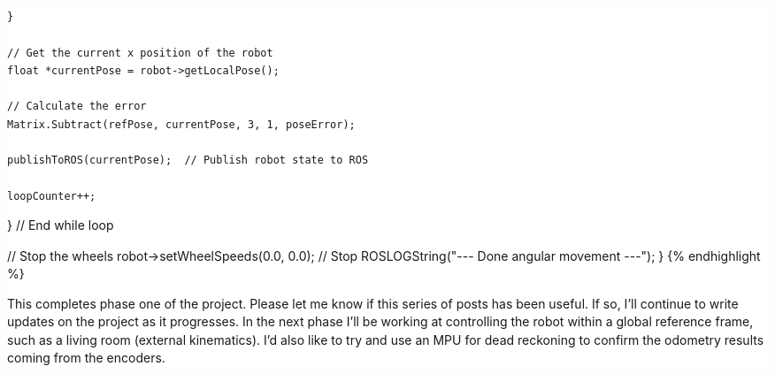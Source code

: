     }

    // Get the current x position of the robot
    float *currentPose = robot->getLocalPose();

    // Calculate the error
    Matrix.Subtract(refPose, currentPose, 3, 1, poseError); 

    publishToROS(currentPose);  // Publish robot state to ROS
    
    loopCounter++;
    
  } // End while loop

  // Stop the wheels
  robot->setWheelSpeeds(0.0, 0.0);  // Stop
  ROSLOGString("--- Done angular movement ---");
} 
{% endhighlight %}

This completes phase one of the project.  Please let me know if this series of posts has been useful.  If so, I’ll continue to write updates on the project as it progresses.  In the next phase I’ll be working at controlling the robot within a global reference frame, such as a living room (external kinematics).  I’d also like to try and use an MPU for dead reckoning to confirm the odometry results coming from the encoders.

